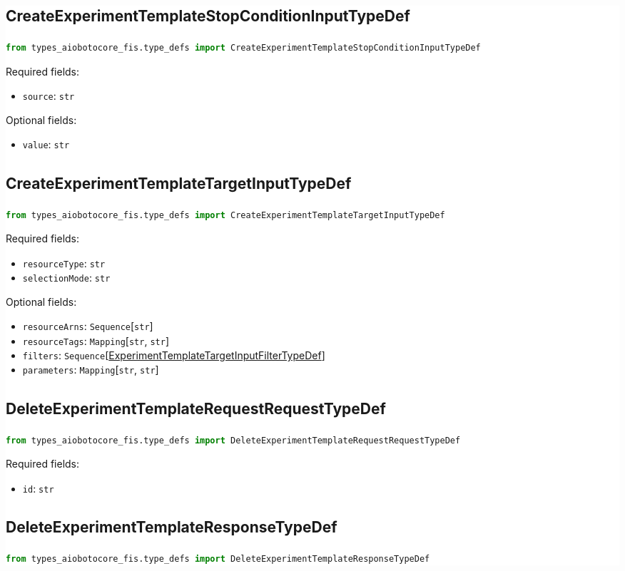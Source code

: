 <a id="createexperimenttemplatestopconditioninputtypedef"></a>

## CreateExperimentTemplateStopConditionInputTypeDef

```python
from types_aiobotocore_fis.type_defs import CreateExperimentTemplateStopConditionInputTypeDef
```

Required fields:

- `source`: `str`

Optional fields:

- `value`: `str`

<a id="createexperimenttemplatetargetinputtypedef"></a>

## CreateExperimentTemplateTargetInputTypeDef

```python
from types_aiobotocore_fis.type_defs import CreateExperimentTemplateTargetInputTypeDef
```

Required fields:

- `resourceType`: `str`
- `selectionMode`: `str`

Optional fields:

- `resourceArns`: `Sequence`\[`str`\]
- `resourceTags`: `Mapping`\[`str`, `str`\]
- `filters`:
  `Sequence`\[[ExperimentTemplateTargetInputFilterTypeDef](./type_defs.md#experimenttemplatetargetinputfiltertypedef)\]
- `parameters`: `Mapping`\[`str`, `str`\]

<a id="deleteexperimenttemplaterequestrequesttypedef"></a>

## DeleteExperimentTemplateRequestRequestTypeDef

```python
from types_aiobotocore_fis.type_defs import DeleteExperimentTemplateRequestRequestTypeDef
```

Required fields:

- `id`: `str`

<a id="deleteexperimenttemplateresponsetypedef"></a>

## DeleteExperimentTemplateResponseTypeDef

```python
from types_aiobotocore_fis.type_defs import DeleteExperimentTemplateResponseTypeDef
```
